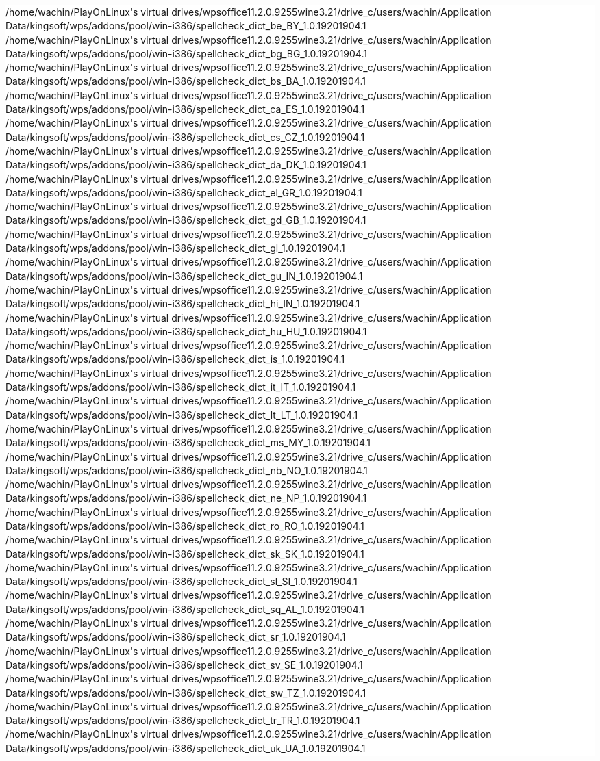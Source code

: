 
/home/wachin/PlayOnLinux's virtual drives/wpsoffice11.2.0.9255wine3.21/drive_c/users/wachin/Application Data/kingsoft/wps/addons/pool/win-i386/spellcheck_dict_be_BY_1.0.19201904.1<br />
/home/wachin/PlayOnLinux's virtual drives/wpsoffice11.2.0.9255wine3.21/drive_c/users/wachin/Application Data/kingsoft/wps/addons/pool/win-i386/spellcheck_dict_bg_BG_1.0.19201904.1<br />
/home/wachin/PlayOnLinux's virtual drives/wpsoffice11.2.0.9255wine3.21/drive_c/users/wachin/Application Data/kingsoft/wps/addons/pool/win-i386/spellcheck_dict_bs_BA_1.0.19201904.1<br />
/home/wachin/PlayOnLinux's virtual drives/wpsoffice11.2.0.9255wine3.21/drive_c/users/wachin/Application Data/kingsoft/wps/addons/pool/win-i386/spellcheck_dict_ca_ES_1.0.19201904.1<br />
/home/wachin/PlayOnLinux's virtual drives/wpsoffice11.2.0.9255wine3.21/drive_c/users/wachin/Application Data/kingsoft/wps/addons/pool/win-i386/spellcheck_dict_cs_CZ_1.0.19201904.1<br />
/home/wachin/PlayOnLinux's virtual drives/wpsoffice11.2.0.9255wine3.21/drive_c/users/wachin/Application Data/kingsoft/wps/addons/pool/win-i386/spellcheck_dict_da_DK_1.0.19201904.1<br />
/home/wachin/PlayOnLinux's virtual drives/wpsoffice11.2.0.9255wine3.21/drive_c/users/wachin/Application Data/kingsoft/wps/addons/pool/win-i386/spellcheck_dict_el_GR_1.0.19201904.1<br />
/home/wachin/PlayOnLinux's virtual drives/wpsoffice11.2.0.9255wine3.21/drive_c/users/wachin/Application Data/kingsoft/wps/addons/pool/win-i386/spellcheck_dict_gd_GB_1.0.19201904.1<br />
/home/wachin/PlayOnLinux's virtual drives/wpsoffice11.2.0.9255wine3.21/drive_c/users/wachin/Application Data/kingsoft/wps/addons/pool/win-i386/spellcheck_dict_gl_1.0.19201904.1<br />
/home/wachin/PlayOnLinux's virtual drives/wpsoffice11.2.0.9255wine3.21/drive_c/users/wachin/Application Data/kingsoft/wps/addons/pool/win-i386/spellcheck_dict_gu_IN_1.0.19201904.1<br />
/home/wachin/PlayOnLinux's virtual drives/wpsoffice11.2.0.9255wine3.21/drive_c/users/wachin/Application Data/kingsoft/wps/addons/pool/win-i386/spellcheck_dict_hi_IN_1.0.19201904.1<br />
/home/wachin/PlayOnLinux's virtual drives/wpsoffice11.2.0.9255wine3.21/drive_c/users/wachin/Application Data/kingsoft/wps/addons/pool/win-i386/spellcheck_dict_hu_HU_1.0.19201904.1<br />
/home/wachin/PlayOnLinux's virtual drives/wpsoffice11.2.0.9255wine3.21/drive_c/users/wachin/Application Data/kingsoft/wps/addons/pool/win-i386/spellcheck_dict_is_1.0.19201904.1<br />
/home/wachin/PlayOnLinux's virtual drives/wpsoffice11.2.0.9255wine3.21/drive_c/users/wachin/Application Data/kingsoft/wps/addons/pool/win-i386/spellcheck_dict_it_IT_1.0.19201904.1<br />
/home/wachin/PlayOnLinux's virtual drives/wpsoffice11.2.0.9255wine3.21/drive_c/users/wachin/Application Data/kingsoft/wps/addons/pool/win-i386/spellcheck_dict_lt_LT_1.0.19201904.1<br />
/home/wachin/PlayOnLinux's virtual drives/wpsoffice11.2.0.9255wine3.21/drive_c/users/wachin/Application Data/kingsoft/wps/addons/pool/win-i386/spellcheck_dict_ms_MY_1.0.19201904.1<br />
/home/wachin/PlayOnLinux's virtual drives/wpsoffice11.2.0.9255wine3.21/drive_c/users/wachin/Application Data/kingsoft/wps/addons/pool/win-i386/spellcheck_dict_nb_NO_1.0.19201904.1<br />
/home/wachin/PlayOnLinux's virtual drives/wpsoffice11.2.0.9255wine3.21/drive_c/users/wachin/Application Data/kingsoft/wps/addons/pool/win-i386/spellcheck_dict_ne_NP_1.0.19201904.1<br />
/home/wachin/PlayOnLinux's virtual drives/wpsoffice11.2.0.9255wine3.21/drive_c/users/wachin/Application Data/kingsoft/wps/addons/pool/win-i386/spellcheck_dict_ro_RO_1.0.19201904.1<br />
/home/wachin/PlayOnLinux's virtual drives/wpsoffice11.2.0.9255wine3.21/drive_c/users/wachin/Application Data/kingsoft/wps/addons/pool/win-i386/spellcheck_dict_sk_SK_1.0.19201904.1<br />
/home/wachin/PlayOnLinux's virtual drives/wpsoffice11.2.0.9255wine3.21/drive_c/users/wachin/Application Data/kingsoft/wps/addons/pool/win-i386/spellcheck_dict_sl_SI_1.0.19201904.1<br />
/home/wachin/PlayOnLinux's virtual drives/wpsoffice11.2.0.9255wine3.21/drive_c/users/wachin/Application Data/kingsoft/wps/addons/pool/win-i386/spellcheck_dict_sq_AL_1.0.19201904.1<br />
/home/wachin/PlayOnLinux's virtual drives/wpsoffice11.2.0.9255wine3.21/drive_c/users/wachin/Application Data/kingsoft/wps/addons/pool/win-i386/spellcheck_dict_sr_1.0.19201904.1<br />
/home/wachin/PlayOnLinux's virtual drives/wpsoffice11.2.0.9255wine3.21/drive_c/users/wachin/Application Data/kingsoft/wps/addons/pool/win-i386/spellcheck_dict_sv_SE_1.0.19201904.1<br />
/home/wachin/PlayOnLinux's virtual drives/wpsoffice11.2.0.9255wine3.21/drive_c/users/wachin/Application Data/kingsoft/wps/addons/pool/win-i386/spellcheck_dict_sw_TZ_1.0.19201904.1<br />
/home/wachin/PlayOnLinux's virtual drives/wpsoffice11.2.0.9255wine3.21/drive_c/users/wachin/Application Data/kingsoft/wps/addons/pool/win-i386/spellcheck_dict_tr_TR_1.0.19201904.1<br />
/home/wachin/PlayOnLinux's virtual drives/wpsoffice11.2.0.9255wine3.21/drive_c/users/wachin/Application Data/kingsoft/wps/addons/pool/win-i386/spellcheck_dict_uk_UA_1.0.19201904.1<br />
